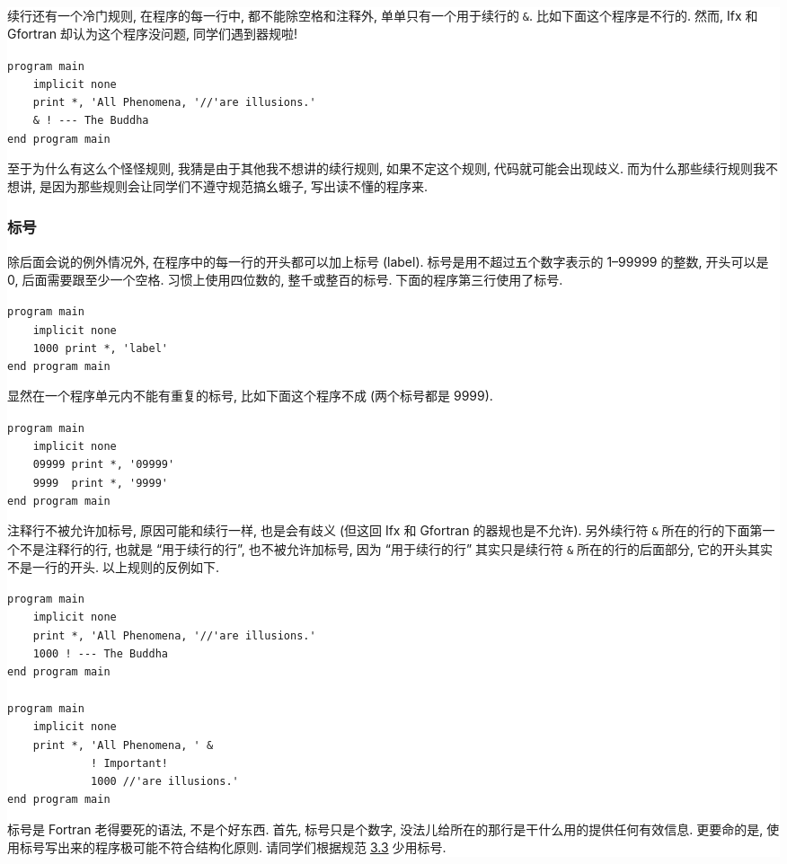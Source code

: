 续行还有一个冷门规则, 在程序的每一行中, 都不能除空格和注释外,
单单只有一个用于续行的 `&`. 比如下面这个程序是不行的. 然而, Ifx 和
Gfortran 却认为这个程序没问题, 同学们遇到器规啦!

    program main
        implicit none
        print *, 'All Phenomena, '//'are illusions.'
        & ! --- The Buddha
    end program main

至于为什么有这么个怪怪规则, 我猜是由于其他我不想讲的续行规则,
如果不定这个规则, 代码就可能会出现歧义. 而为什么那些续行规则我不想讲,
是因为那些规则会让同学们不遵守规范搞幺蛾子, 写出读不懂的程序来.

### 标号 <a name="subsec3-7-6"></a>

除后面会说的例外情况外, 在程序中的每一行的开头都可以加上标号 (label).
标号是用不超过五个数字表示的 1–99999 的整数, 开头可以是 0,
后面需要跟至少一个空格. 习惯上使用四位数的, 整千或整百的标号.
下面的程序第三行使用了标号.

    program main
        implicit none
        1000 print *, 'label'
    end program main

显然在一个程序单元内不能有重复的标号, 比如下面这个程序不成 (两个标号都是
9999).

    program main
        implicit none
        09999 print *, '09999'
        9999  print *, '9999'
    end program main

注释行不被允许加标号, 原因可能和续行一样, 也是会有歧义 (但这回 Ifx 和
Gfortran 的器规也是不允许). 另外续行符 `&`
所在的行的下面第一个不是注释行的行, 也就是 “用于续行的行”,
也不被允许加标号, 因为 “用于续行的行” 其实只是续行符 `&`
所在的行的后面部分, 它的开头其实不是一行的开头. 以上规则的反例如下.

    program main
        implicit none
        print *, 'All Phenomena, '//'are illusions.'
        1000 ! --- The Buddha
    end program main

    program main
        implicit none
        print *, 'All Phenomena, ' &
                 ! Important!
                 1000 //'are illusions.'
    end program main

标号是 Fortran 老得要死的语法, 不是个好东西. 首先, 标号只是个数字,
没法儿给所在的那行是干什么用的提供任何有效信息. 更要命的是,
使用标号写出来的程序极可能不符合结构化原则. 请同学们根据规范
<a href="#no_no_structured" data-reference-type="ref"
data-reference="no_no_structured">3.3</a> 少用标号.
